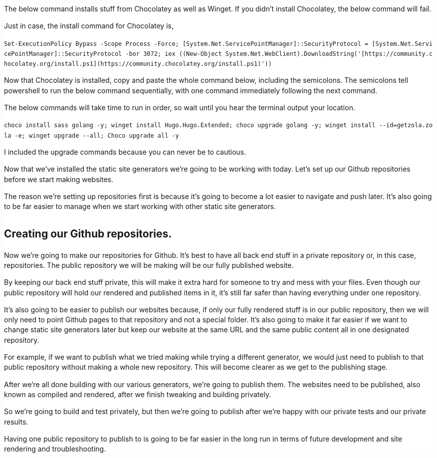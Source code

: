 The below command installs stuff from Chocolatey as well as Winget. If you didn’t install Chocolatey, the below command will fail.

Just in case, the install command for Chocolatey is,

`Set-ExecutionPolicy Bypass -Scope Process -Force; [System.Net.ServicePointManager]::SecurityProtocol = [System.Net.ServicePointManager]::SecurityProtocol -bor 3072; iex ((New-Object System.Net.WebClient).DownloadString('[https://community.chocolatey.org/install.ps1](https://community.chocolatey.org/install.ps1)'))`

Now that Chocolatey is installed, copy and paste the whole command below, including the semicolons. The semicolons tell powershell to run the below command sequentially, with one command immediately following the next command.

The below commands will take time to run in order, so wait until you hear the terminal output your location.

`choco install sass golang -y; winget install Hugo.Hugo.Extended; choco upgrade golang -y; winget install --id=getzola.zola -e; winget upgrade --all; Choco upgrade all -y`

I included the upgrade commands because you can never be to cautious.

Now that we’ve installed the static site generators we’re going to be working with today. Let’s set up our Github repositories before we start making websites.

The reason we’re setting up repositories first is because it’s going to become a lot easier to navigate and push later. It’s also going to be far easier to manage when we start working with other static site generators.

## Creating our Github repositories.

Now we’re going to make our repositories for Github. It’s best to have all back end stuff in a private repository or, in this case, repositories. The public repository we will be making will be our fully published website.

By keeping our back end stuff private, this will make it extra hard for someone to try and mess with your files. Even though our public repository will hold our rendered and published items in it, it’s still far safer than having everything under one repository.

It’s also going to be easier to publish our websites because, if only our fully rendered stuff is in our public repository, then we will only need to point Github pages to that repository and not a special folder. It’s also going to make it far easier if we want to change static site generators later but keep our website at the same URL and the same public content all in one designated repository.

For example, if we want to publish what we tried making while trying a different generator, we would just need to publish to that public repository without making a whole new repository. This will become clearer as we get to the publishing stage.

After we’re all done building with our various generators, we’re going to publish them. The websites need to be published, also known as compiled and rendered, after we finish tweaking and building privately.

So we’re going to build and test privately, but then we’re going to publish after we’re happy with our private tests and our private results.

Having one public repository to publish to is going to be far easier in the long run in terms of future development and site rendering and troubleshooting.
